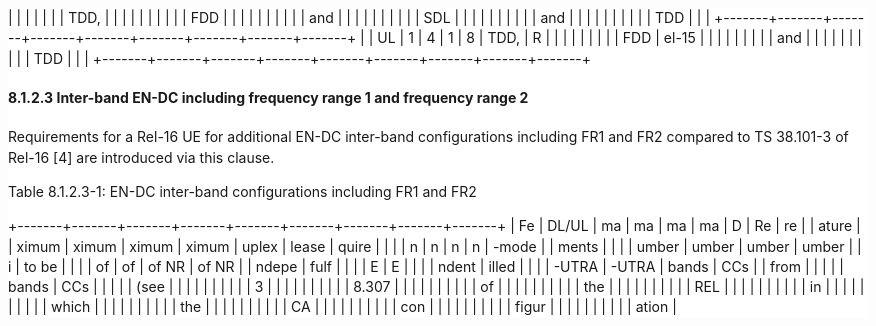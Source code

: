 |       |       |       |       |       |       | TDD,  |       |       |
|       |       |       |       |       |       | FDD   |       |       |
|       |       |       |       |       |       | and   |       |       |
|       |       |       |       |       |       | SDL   |       |       |
|       |       |       |       |       |       | and   |       |       |
|       |       |       |       |       |       | TDD   |       |       |
+-------+-------+-------+-------+-------+-------+-------+-------+-------+
|       | UL    | 1     | 4     | 1     | 8     | TDD,  | R     |       |
|       |       |       |       |       |       | FDD   | el-15 |       |
|       |       |       |       |       |       | and   |       |       |
|       |       |       |       |       |       | TDD   |       |       |
+-------+-------+-------+-------+-------+-------+-------+-------+-------+

#### 8.1.2.3 Inter-band EN-DC including frequency range 1 and frequency range 2

Requirements for a Rel-16 UE for additional EN-DC inter-band
configurations including FR1 and FR2 compared to TS 38.101-3 of Rel-16
\[4\] are introduced via this clause.

Table 8.1.2.3-1: EN-DC inter-band configurations including FR1 and FR2

+-------+-------+-------+-------+-------+-------+-------+-------+-------+
| Fe    | DL/UL | ma    | ma    | ma    | ma    | D     | Re    | re    |
| ature |       | ximum | ximum | ximum | ximum | uplex | lease | quire |
|       |       | n     | n     | n     | n     | -mode |       | ments |
|       |       | umber | umber | umber | umber |       | i     | to be |
|       |       | of    | of    | of NR | of NR |       | ndepe | fulf  |
|       |       | E     | E     |       |       |       | ndent | illed |
|       |       | -UTRA | -UTRA | bands | CCs   |       | from  |       |
|       |       | bands | CCs   |       |       |       |       | (see  |
|       |       |       |       |       |       |       |       | 3     |
|       |       |       |       |       |       |       |       | 8.307 |
|       |       |       |       |       |       |       |       | of    |
|       |       |       |       |       |       |       |       | the   |
|       |       |       |       |       |       |       |       | REL   |
|       |       |       |       |       |       |       |       | in    |
|       |       |       |       |       |       |       |       | which |
|       |       |       |       |       |       |       |       | the   |
|       |       |       |       |       |       |       |       | CA    |
|       |       |       |       |       |       |       |       | con   |
|       |       |       |       |       |       |       |       | figur |
|       |       |       |       |       |       |       |       | ation |